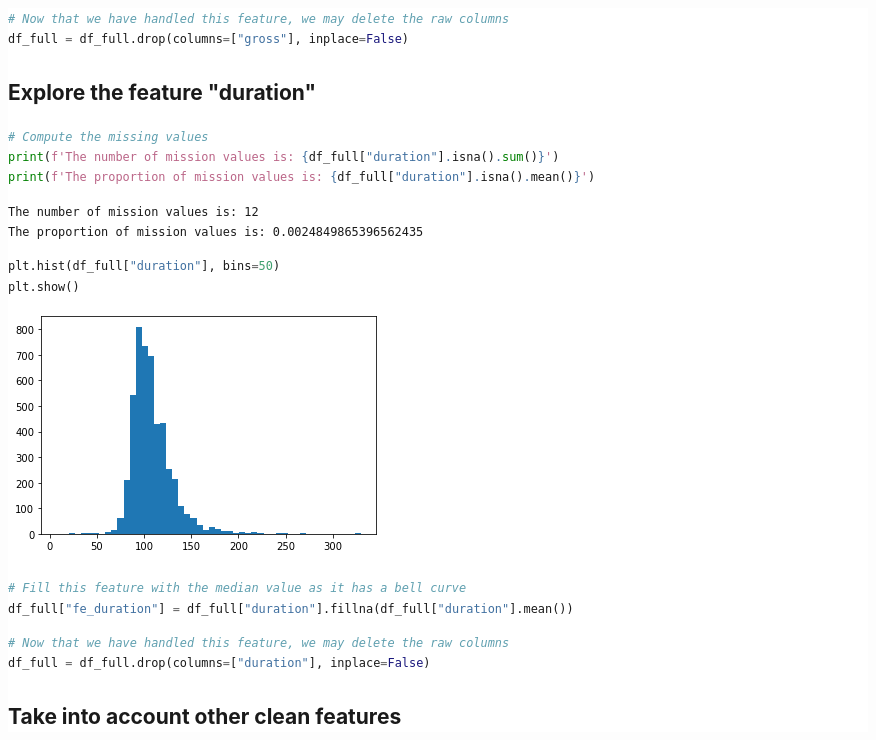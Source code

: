 
```python
# Now that we have handled this feature, we may delete the raw columns
df_full = df_full.drop(columns=["gross"], inplace=False)
```

## Explore the feature "duration"


```python
# Compute the missing values
print(f'The number of mission values is: {df_full["duration"].isna().sum()}')
print(f'The proportion of mission values is: {df_full["duration"].isna().mean()}')

```

    The number of mission values is: 12
    The proportion of mission values is: 0.0024849865396562435



```python
plt.hist(df_full["duration"], bins=50)
plt.show()
```


    
![png](output_118_0.png)
    



```python
# Fill this feature with the median value as it has a bell curve
df_full["fe_duration"] = df_full["duration"].fillna(df_full["duration"].mean())
```


```python
# Now that we have handled this feature, we may delete the raw columns
df_full = df_full.drop(columns=["duration"], inplace=False)
```

## Take into account other clean features
